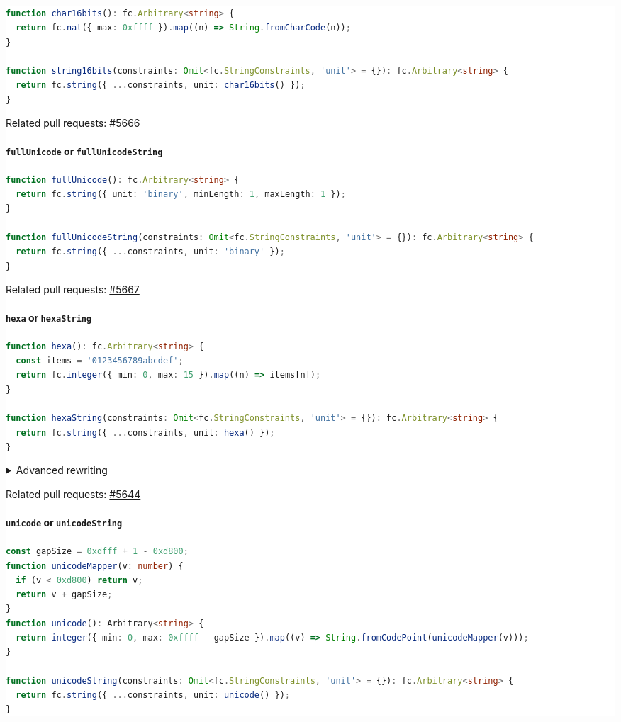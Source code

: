 ```ts
function char16bits(): fc.Arbitrary<string> {
  return fc.nat({ max: 0xffff }).map((n) => String.fromCharCode(n));
}

function string16bits(constraints: Omit<fc.StringConstraints, 'unit'> = {}): fc.Arbitrary<string> {
  return fc.string({ ...constraints, unit: char16bits() });
}
```

Related pull requests: [#5666](https://github.com/dubzzz/fast-check/pull/5666)

#### `fullUnicode` or `fullUnicodeString`

```ts
function fullUnicode(): fc.Arbitrary<string> {
  return fc.string({ unit: 'binary', minLength: 1, maxLength: 1 });
}

function fullUnicodeString(constraints: Omit<fc.StringConstraints, 'unit'> = {}): fc.Arbitrary<string> {
  return fc.string({ ...constraints, unit: 'binary' });
}
```

Related pull requests: [#5667](https://github.com/dubzzz/fast-check/pull/5667)

#### `hexa` or `hexaString`

```ts
function hexa(): fc.Arbitrary<string> {
  const items = '0123456789abcdef';
  return fc.integer({ min: 0, max: 15 }).map((n) => items[n]);
}

function hexaString(constraints: Omit<fc.StringConstraints, 'unit'> = {}): fc.Arbitrary<string> {
  return fc.string({ ...constraints, unit: hexa() });
}
```

<details><summary>Advanced rewriting</summary></details>

Related pull requests: [#5644](https://github.com/dubzzz/fast-check/pull/5644)

#### `unicode` or `unicodeString`

```ts
const gapSize = 0xdfff + 1 - 0xd800;
function unicodeMapper(v: number) {
  if (v < 0xd800) return v;
  return v + gapSize;
}
function unicode(): Arbitrary<string> {
  return integer({ min: 0, max: 0xffff - gapSize }).map((v) => String.fromCodePoint(unicodeMapper(v)));
}

function unicodeString(constraints: Omit<fc.StringConstraints, 'unit'> = {}): fc.Arbitrary<string> {
  return fc.string({ ...constraints, unit: unicode() });
}
```

